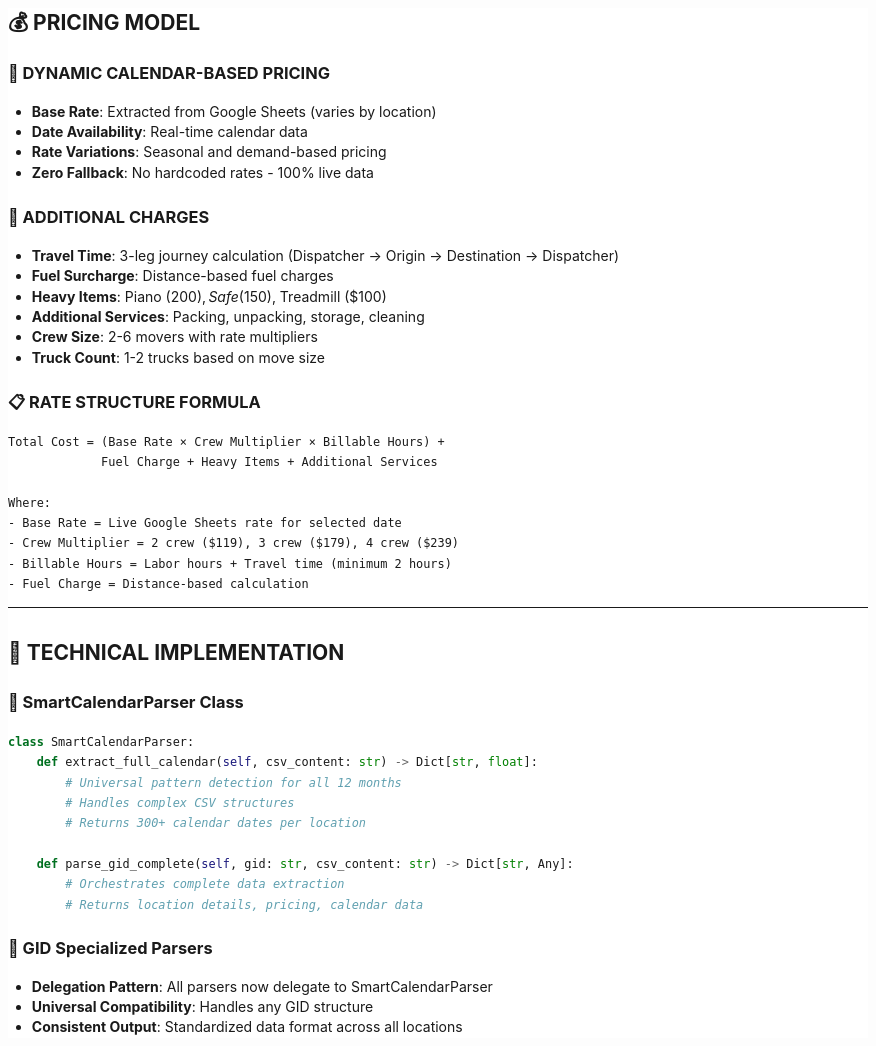 
## 💰 **PRICING MODEL**

### **📅 DYNAMIC CALENDAR-BASED PRICING**
- **Base Rate**: Extracted from Google Sheets (varies by location)
- **Date Availability**: Real-time calendar data
- **Rate Variations**: Seasonal and demand-based pricing
- **Zero Fallback**: No hardcoded rates - 100% live data

### **🔧 ADDITIONAL CHARGES**
- **Travel Time**: 3-leg journey calculation (Dispatcher → Origin → Destination → Dispatcher)
- **Fuel Surcharge**: Distance-based fuel charges
- **Heavy Items**: Piano ($200), Safe ($150), Treadmill ($100)
- **Additional Services**: Packing, unpacking, storage, cleaning
- **Crew Size**: 2-6 movers with rate multipliers
- **Truck Count**: 1-2 trucks based on move size

### **📋 RATE STRUCTURE FORMULA**
```
Total Cost = (Base Rate × Crew Multiplier × Billable Hours) + 
             Fuel Charge + Heavy Items + Additional Services

Where:
- Base Rate = Live Google Sheets rate for selected date
- Crew Multiplier = 2 crew ($119), 3 crew ($179), 4 crew ($239)
- Billable Hours = Labor hours + Travel time (minimum 2 hours)
- Fuel Charge = Distance-based calculation
```

---

## 🔧 **TECHNICAL IMPLEMENTATION**

### **🧠 SmartCalendarParser Class**
```python
class SmartCalendarParser:
    def extract_full_calendar(self, csv_content: str) -> Dict[str, float]:
        # Universal pattern detection for all 12 months
        # Handles complex CSV structures
        # Returns 300+ calendar dates per location
    
    def parse_gid_complete(self, gid: str, csv_content: str) -> Dict[str, Any]:
        # Orchestrates complete data extraction
        # Returns location details, pricing, calendar data
```

### **🎯 GID Specialized Parsers**
- **Delegation Pattern**: All parsers now delegate to SmartCalendarParser
- **Universal Compatibility**: Handles any GID structure
- **Consistent Output**: Standardized data format across all locations
